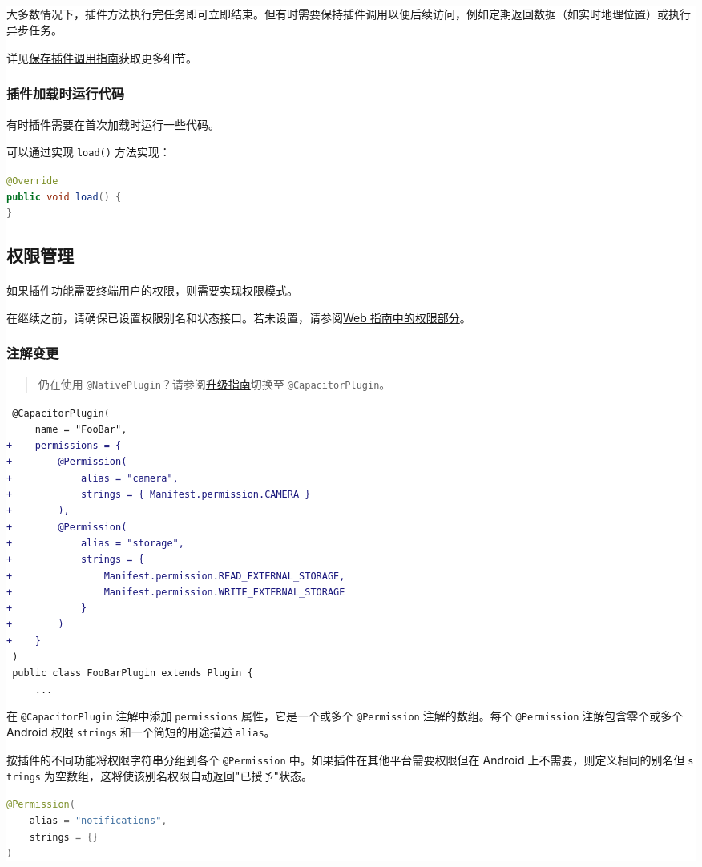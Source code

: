 大多数情况下，插件方法执行完任务即可立即结束。但有时需要保持插件调用以便后续访问，例如定期返回数据（如实时地理位置）或执行异步任务。

详见[保存插件调用指南](/main/reference/core-apis/saving-calls.md)获取更多细节。

### 插件加载时运行代码

有时插件需要在首次加载时运行一些代码。

可以通过实现 `load()` 方法实现：

```java
@Override
public void load() {
}
```

## 权限管理

如果插件功能需要终端用户的权限，则需要实现权限模式。

在继续之前，请确保已设置权限别名和状态接口。若未设置，请参阅[Web 指南中的权限部分](/plugins/creating-plugins/web-guide.md#permissions)。

### 注解变更

> 仍在使用 `@NativePlugin`？请参阅[升级指南](/main/updating/plugins/3-0.md#use-the-new-capacitorplugin-annotation)切换至 `@CapacitorPlugin`。

```diff
 @CapacitorPlugin(
     name = "FooBar",
+    permissions = {
+        @Permission(
+            alias = "camera",
+            strings = { Manifest.permission.CAMERA }
+        ),
+        @Permission(
+            alias = "storage",
+            strings = {
+                Manifest.permission.READ_EXTERNAL_STORAGE,
+                Manifest.permission.WRITE_EXTERNAL_STORAGE
+            }
+        )
+    }
 )
 public class FooBarPlugin extends Plugin {
     ...
```

在 `@CapacitorPlugin` 注解中添加 `permissions` 属性，它是一个或多个 `@Permission` 注解的数组。每个 `@Permission` 注解包含零个或多个 Android 权限 `strings` 和一个简短的用途描述 `alias`。

按插件的不同功能将权限字符串分组到各个 `@Permission` 中。如果插件在其他平台需要权限但在 Android 上不需要，则定义相同的别名但 `strings` 为空数组，这将使该别名权限自动返回"已授予"状态。

```java
@Permission(
    alias = "notifications",
    strings = {}
)
```
